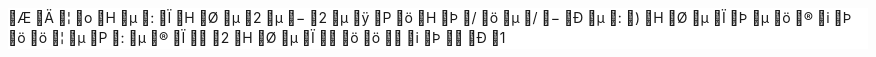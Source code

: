 Æ
Ä
¦
o
H
µ
:
Ï
H
Ø
µ
2
µ
−
2
µ
ÿ
P
ö
H
Þ
/
ö
µ
/
−
Ð
µ
:
)
H
Ø
µ
Ï
Þ
µ
ö
®
i
Þ
ö
ö
¦
µ
P
:
µ
®
Ï

2
H
Ø
µ
Ï

ö
ö

i
Þ

Ð
1